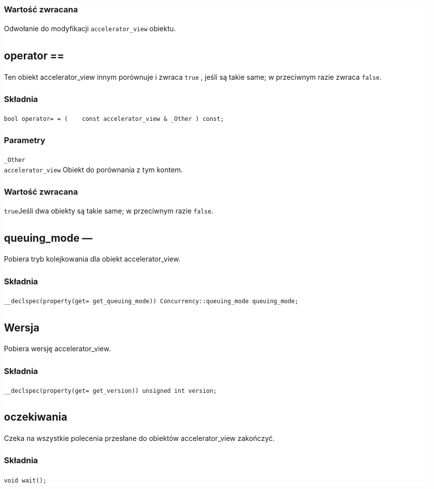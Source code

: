 ### <a name="return-value"></a>Wartość zwracana  
 Odwołanie do modyfikacji `accelerator_view` obiektu.  
  
## <a name="accelerator_view__operator_eq_eq"></a>operator == 

Ten obiekt accelerator_view innym porównuje i zwraca `true` , jeśli są takie same; w przeciwnym razie zwraca `false`.  
  
### <a name="syntax"></a>Składnia  
  
```  
bool operator= = (    const accelerator_view & _Other ) const;  
```  
  
### <a name="parameters"></a>Parametry  
 `_Other`  
 `accelerator_view` Obiekt do porównania z tym kontem.  
  
### <a name="return-value"></a>Wartość zwracana  
 `true`Jeśli dwa obiekty są takie same; w przeciwnym razie `false`.  
  
## <a name="accelerator_view__queuing_mode"></a>queuing_mode — 

Pobiera tryb kolejkowania dla obiekt accelerator_view.  
  
### <a name="syntax"></a>Składnia  
  
```  
__declspec(property(get= get_queuing_mode)) Concurrency::queuing_mode queuing_mode;  
```  
  
## <a name="accelerator_view__version"></a>Wersja 

Pobiera wersję accelerator_view.  
  
### <a name="syntax"></a>Składnia  
  
```  
__declspec(property(get= get_version)) unsigned int version;  
```  
  
## <a name="accelerator_view__wait"></a>oczekiwania 

Czeka na wszystkie polecenia przesłane do obiektów accelerator_view zakończyć.  
  
### <a name="syntax"></a>Składnia  
  
```  
void wait();  
```  
  